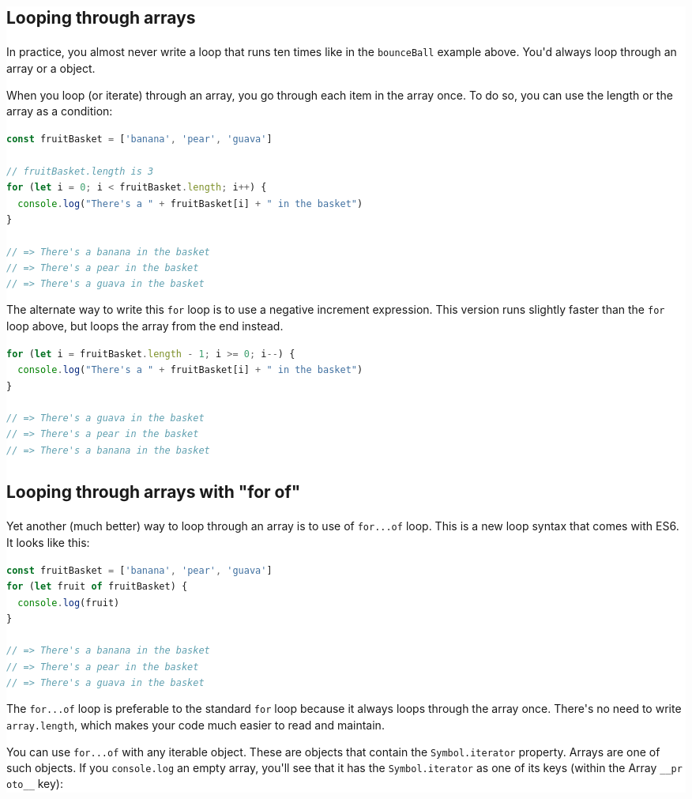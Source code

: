 ## Looping through arrays

In practice, you almost never write a loop that runs ten times like in the `bounceBall` example above. You'd always loop through an array or a object.

When you loop (or iterate) through an array, you go through each item in the array once. To do so, you can use the length or the array as a condition:

```js
const fruitBasket = ['banana', 'pear', 'guava']

// fruitBasket.length is 3
for (let i = 0; i < fruitBasket.length; i++) {
  console.log("There's a " + fruitBasket[i] + " in the basket")
}

// => There's a banana in the basket
// => There's a pear in the basket
// => There's a guava in the basket
```

The alternate way to write this `for` loop is to use a negative increment expression. This version runs slightly faster than the `for` loop above, but loops the array from the end instead.

```js
for (let i = fruitBasket.length - 1; i >= 0; i--) {
  console.log("There's a " + fruitBasket[i] + " in the basket")
}

// => There's a guava in the basket
// => There's a pear in the basket
// => There's a banana in the basket
```

## Looping through arrays with "for of"

Yet another (much better) way to loop through an array is to use of `for...of` loop. This is a new loop syntax that comes with ES6.  It looks like this:

```js
const fruitBasket = ['banana', 'pear', 'guava']
for (let fruit of fruitBasket) {
  console.log(fruit)
}

// => There's a banana in the basket
// => There's a pear in the basket
// => There's a guava in the basket
```

The `for...of` loop is preferable to the standard `for` loop because it always loops through the array once. There's no need to write `array.length`, which makes your code much easier to read and maintain.

You can use `for...of` with any iterable object. These are objects that contain the `Symbol.iterator` property. Arrays are one of such objects. If you `console.log` an empty array, you'll see that it has the `Symbol.iterator` as one of its keys (within the Array `__proto__` key):
